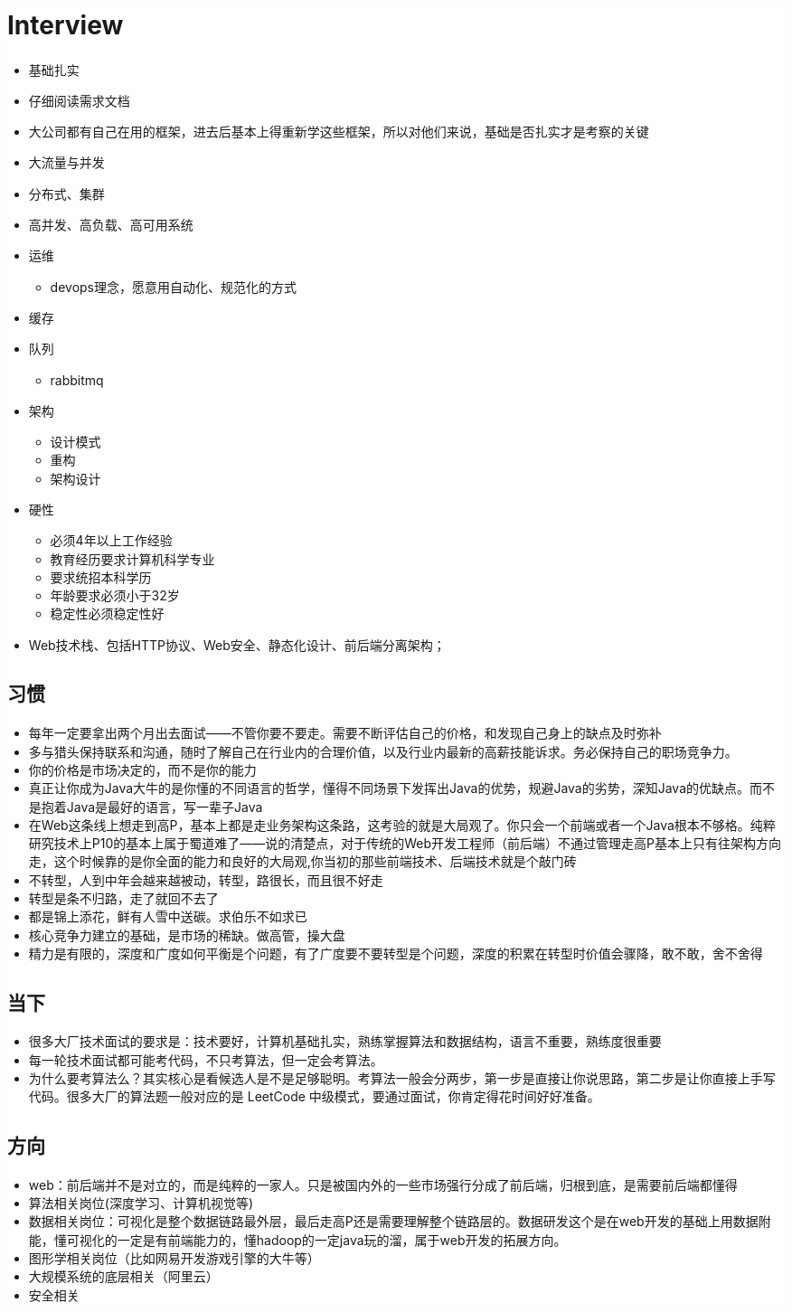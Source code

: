 # Interview

* 基础扎实
* 仔细阅读需求文档
* 大公司都有自己在用的框架，进去后基本上得重新学这些框架，所以对他们来说，基础是否扎实才是考察的关键

* 大流量与并发
* 分布式、集群
* 高并发、高负载、高可用系统
* 运维
  - devops理念，愿意用自动化、规范化的方式
* 缓存
* 队列
  - rabbitmq
* 架构
  - 设计模式
  - 重构
  - 架构设计
* 硬性
  - 必须4年以上工作经验
  - 教育经历要求计算机科学专业
  - 要求统招本科学历
  - 年龄要求必须小于32岁
  - 稳定性必须稳定性好
* Web技术栈、包括HTTP协议、Web安全、静态化设计、前后端分离架构；

## 习惯

* 每年一定要拿出两个月出去面试——不管你要不要走。需要不断评估自己的价格，和发现自己身上的缺点及时弥补
* 多与猎头保持联系和沟通，随时了解自己在行业内的合理价值，以及行业内最新的高薪技能诉求。务必保持自己的职场竞争力。
* 你的价格是市场决定的，而不是你的能力
* 真正让你成为Java大牛的是你懂的不同语言的哲学，懂得不同场景下发挥出Java的优势，规避Java的劣势，深知Java的优缺点。而不是抱着Java是最好的语言，写一辈子Java
* 在Web这条线上想走到高P，基本上都是走业务架构这条路，这考验的就是大局观了。你只会一个前端或者一个Java根本不够格。纯粹研究技术上P10的基本上属于蜀道难了——说的清楚点，对于传统的Web开发工程师（前后端）不通过管理走高P基本上只有往架构方向走，这个时候靠的是你全面的能力和良好的大局观,你当初的那些前端技术、后端技术就是个敲门砖
* 不转型，人到中年会越来越被动，转型，路很长，而且很不好走
* 转型是条不归路，走了就回不去了
* 都是锦上添花，鲜有人雪中送碳。求伯乐不如求已
* 核心竞争力建立的基础，是市场的稀缺。做高管，操大盘
* 精力是有限的，深度和广度如何平衡是个问题，有了广度要不要转型是个问题，深度的积累在转型时价值会骤降，敢不敢，舍不舍得

## 当下

* 很多大厂技术面试的要求是：技术要好，计算机基础扎实，熟练掌握算法和数据结构，语言不重要，熟练度很重要
* 每一轮技术面试都可能考代码，不只考算法，但一定会考算法。
* 为什么要考算法么？其实核心是看候选人是不是足够聪明。考算法一般会分两步，第一步是直接让你说思路，第二步是让你直接上手写代码。很多大厂的算法题一般对应的是 LeetCode 中级模式，要通过面试，你肯定得花时间好好准备。

## 方向

* web：前后端并不是对立的，而是纯粹的一家人。只是被国内外的一些市场强行分成了前后端，归根到底，是需要前后端都懂得
* 算法相关岗位(深度学习、计算机视觉等)
* 数据相关岗位：可视化是整个数据链路最外层，最后走高P还是需要理解整个链路层的。数据研发这个是在web开发的基础上用数据附能，懂可视化的一定是有前端能力的，懂hadoop的一定java玩的溜，属于web开发的拓展方向。
* 图形学相关岗位（比如网易开发游戏引擎的大牛等）
* 大规模系统的底层相关（阿里云）
* 安全相关
